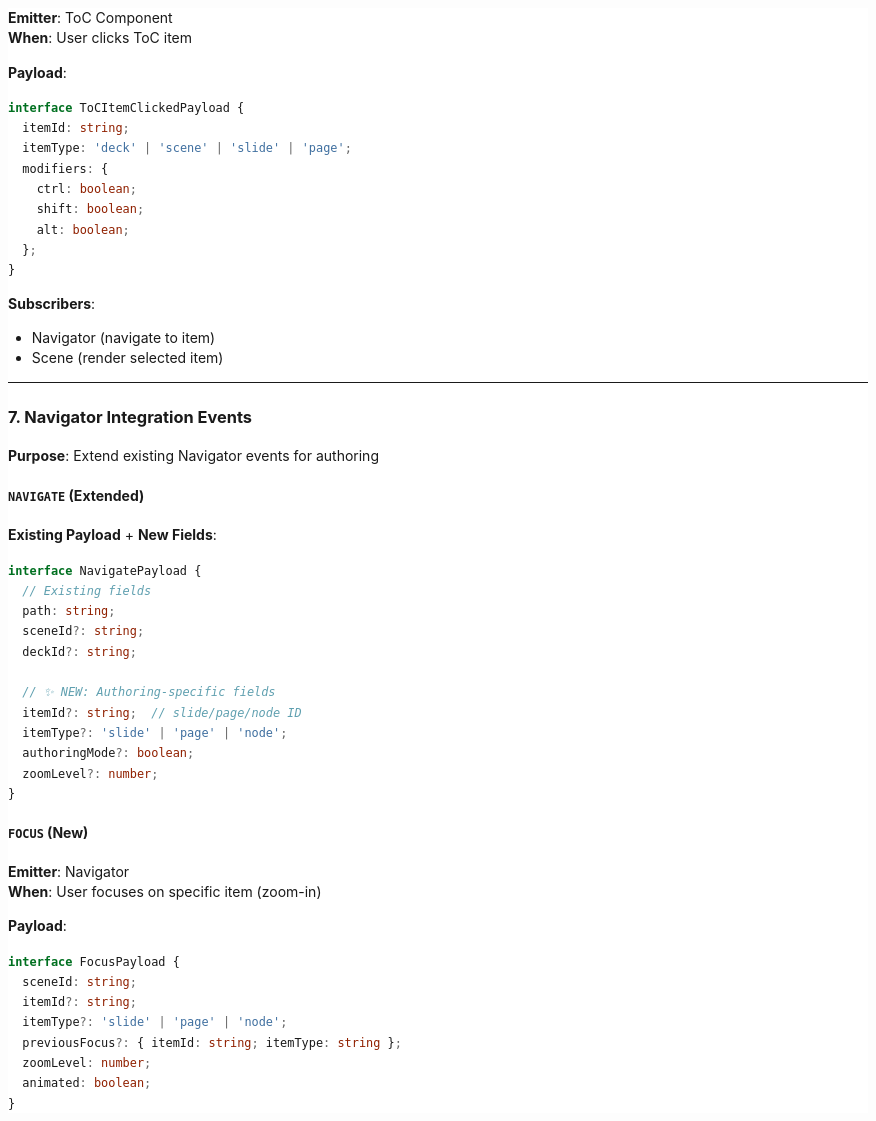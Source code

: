 **Emitter**: ToC Component  
**When**: User clicks ToC item

**Payload**:
```typescript
interface ToCItemClickedPayload {
  itemId: string;
  itemType: 'deck' | 'scene' | 'slide' | 'page';
  modifiers: {
    ctrl: boolean;
    shift: boolean;
    alt: boolean;
  };
}
```

**Subscribers**:
- Navigator (navigate to item)
- Scene (render selected item)

---

### 7. Navigator Integration Events

**Purpose**: Extend existing Navigator events for authoring

#### `NAVIGATE` (Extended)

**Existing Payload** + **New Fields**:
```typescript
interface NavigatePayload {
  // Existing fields
  path: string;
  sceneId?: string;
  deckId?: string;
  
  // ✨ NEW: Authoring-specific fields
  itemId?: string;  // slide/page/node ID
  itemType?: 'slide' | 'page' | 'node';
  authoringMode?: boolean;
  zoomLevel?: number;
}
```

#### `FOCUS` (New)

**Emitter**: Navigator  
**When**: User focuses on specific item (zoom-in)

**Payload**:
```typescript
interface FocusPayload {
  sceneId: string;
  itemId?: string;
  itemType?: 'slide' | 'page' | 'node';
  previousFocus?: { itemId: string; itemType: string };
  zoomLevel: number;
  animated: boolean;
}
```
